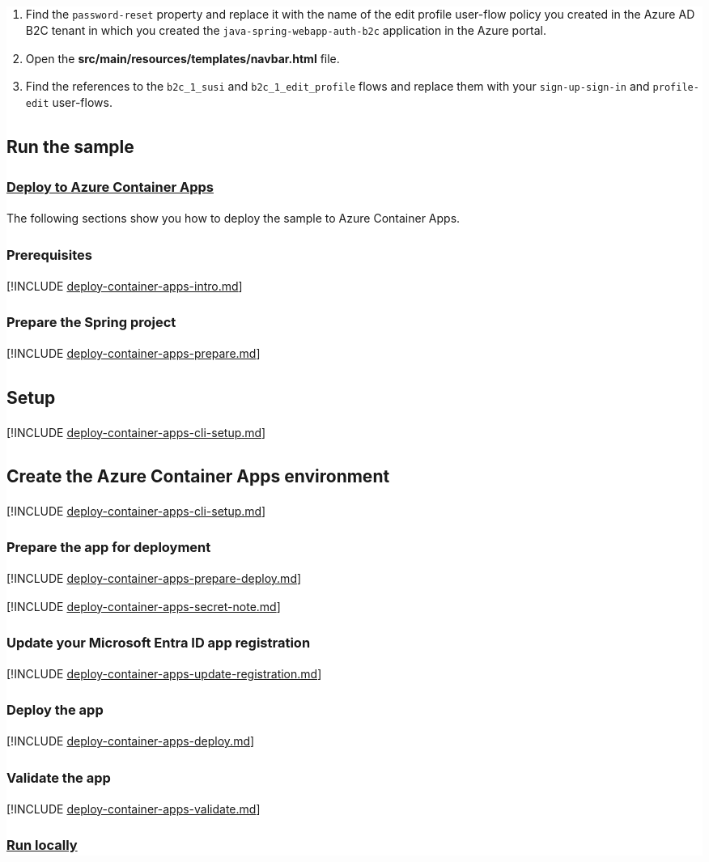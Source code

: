 1. Find the `password-reset` property and replace it with the name of the edit profile user-flow policy you created in the Azure AD B2C tenant in which you created the `java-spring-webapp-auth-b2c` application in the Azure portal.

1. Open the **src/main/resources/templates/navbar.html** file.

1. Find the references to the `b2c_1_susi` and `b2c_1_edit_profile` flows and replace them with your `sign-up-sign-in` and `profile-edit` user-flows.

## Run the sample

### [Deploy to Azure Container Apps](#tab/aca)

The following sections show you how to deploy the sample to Azure Container Apps.

### Prerequisites

[!INCLUDE [deploy-container-apps-intro.md](includes/deploy-container-apps-intro.md)]

### Prepare the Spring project

[!INCLUDE [deploy-container-apps-prepare.md](includes/deploy-container-apps-prepare.md)]

## Setup

[!INCLUDE [deploy-container-apps-cli-setup.md](includes/deploy-container-apps-cli-setup.md)]

## Create the Azure Container Apps environment

[!INCLUDE [deploy-container-apps-cli-setup.md](includes/deploy-container-apps-create-env-variables.md)]

### Prepare the app for deployment

[!INCLUDE [deploy-container-apps-prepare-deploy.md](includes/deploy-container-apps-prepare-deploy.md)]

[!INCLUDE [deploy-container-apps-secret-note.md](includes/deploy-container-apps-secret-note.md)]

### Update your Microsoft Entra ID app registration

[!INCLUDE [deploy-container-apps-update-registration.md](includes/deploy-container-apps-update-registration.md)]

### Deploy the app

[!INCLUDE [deploy-container-apps-deploy.md](includes/deploy-container-apps-deploy.md)]

### Validate the app

[!INCLUDE [deploy-container-apps-validate.md](includes/deploy-container-apps-validate.md)]

### [Run locally](#tab/local)
